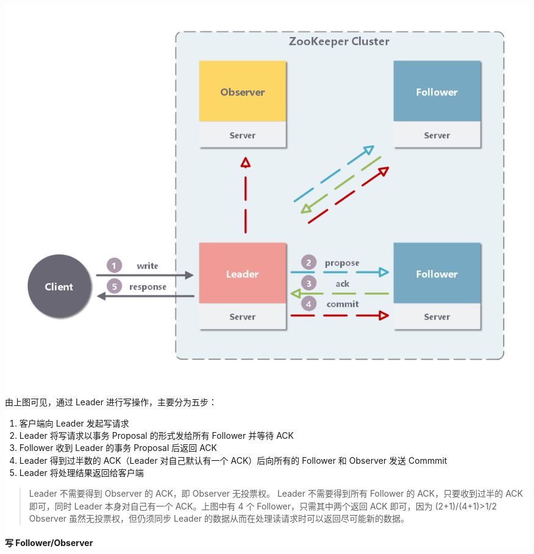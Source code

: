 ![](2020-09-30-Zookeeper/7878598a3a7045edb490d97dde4974f7~tplv-k3u1fbpfcp-zoom-1.image.png)

由上图可见，通过 Leader 进行写操作，主要分为五步：

1. 客户端向 Leader 发起写请求
2. Leader 将写请求以事务 Proposal 的形式发给所有 Follower 并等待 ACK
3. Follower 收到 Leader 的事务 Proposal 后返回 ACK
4. Leader 得到过半数的 ACK（Leader 对自己默认有一个 ACK）后向所有的 Follower 和 Observer 发送 Commmit
5. Leader 将处理结果返回给客户端

> Leader 不需要得到 Observer 的 ACK，即 Observer 无投票权。
> Leader 不需要得到所有 Follower 的 ACK，只要收到过半的 ACK 即可，同时 Leader 本身对自己有一个 ACK。上图中有 4 个 Follower，只需其中两个返回 ACK 即可，因为 (2+1)/(4+1)>1/2
> Observer 虽然无投票权，但仍须同步 Leader 的数据从而在处理读请求时可以返回尽可能新的数据。

#### 写 Follower/Observer
